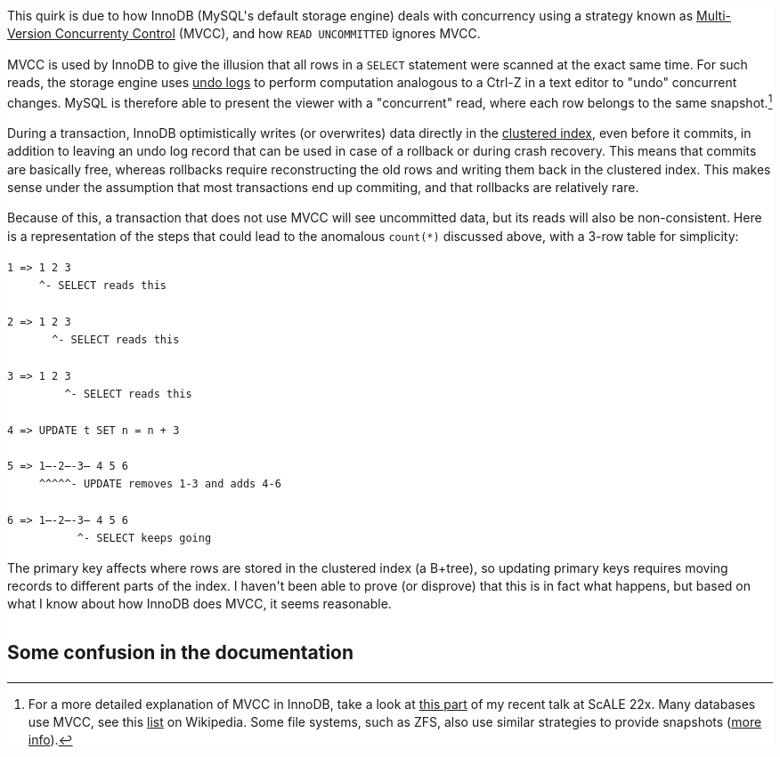 This quirk is due to how InnoDB (MySQL's default storage engine) deals with concurrency using a strategy known
as [Multi-Version Concurrenty Control](https://web.archive.org/web/20150621224732/http://dev.mysql.com/doc/refman/5.5/en/innodb-multi-versioning.html)
(MVCC), and how `READ UNCOMMITTED` ignores MVCC.

MVCC is used by InnoDB to give the illusion that all rows in a `SELECT` statement were scanned at the exact same time. For such reads, the
storage engine uses [undo logs](https://dev.mysql.com/doc/refman/8.4/en/innodb-undo-logs.html) to perform computation analogous to a Ctrl-Z
in a text editor to "undo" concurrent changes. MySQL is therefore able to present the viewer with a "concurrent" read, where each row
belongs to the same snapshot.[^1]

During a transaction, InnoDB optimistically writes (or overwrites) data directly in
the [clustered index](https://dev.mysql.com/doc/refman/8.4/en/glossary.html#glos_clustered_index), even before it commits, in addition
to leaving an undo log record that can be used in case of a rollback or during crash recovery. This means that commits are basically free,
whereas rollbacks require reconstructing the old rows and writing them back in the clustered index. This makes sense under the assumption
that most transactions end up commiting, and that rollbacks are relatively rare.

Because of this, a transaction that does not use MVCC will see uncommitted data, but its reads will also be non-consistent. Here is a
representation of the steps that could lead to the anomalous `count(*)` discussed above, with a 3-row table for simplicity:

```text
1 => 1 2 3
     ^- SELECT reads this
     
2 => 1 2 3
       ^- SELECT reads this
      
3 => 1 2 3
         ^- SELECT reads this

4 => UPDATE t SET n = n + 3
      
5 => 1̶-2̶-3̶ 4 5 6
     ^^^^^- UPDATE removes 1-3 and adds 4-6

6 => 1̶-2̶-3̶ 4 5 6
           ^- SELECT keeps going
```

The primary key affects where rows are stored in the clustered index (a B+tree), so updating primary keys requires moving records to
different parts of the index. I haven't been able to prove (or disprove) that this is in fact what happens, but based on what I know about
how InnoDB does MVCC, it seems reasonable.

## Some confusion in the documentation


[//]: # (@formatter:off)
[//]: # (@formatter:on)
[//]: # (@formatter:off)
[//]: # (@formatter:on)
[//]: # (@formatter:off)
[//]: # (@formatter:on)
[//]: # (@formatter:off)
[^1]: For a more detailed explanation of MVCC in InnoDB, take a look at [this part](https://www.youtube.com/live/-nJrugKKP1w?si=a-NdAyjMDVUOK2e-) of my recent talk at ScALE 22x. Many databases use MVCC, see this [list](https://en.wikipedia.org/wiki/List_of_databases_using_MVCC) on Wikipedia. Some file systems, such as ZFS, also use similar strategies to provide snapshots ([more info](https://www.open-e.com/blog/how-do-zfs-snapshots-really-work/)). 
[^2]: You can see me demonstrating this effect during my talk at ScALE 22x [here](https://www.youtube.com/live/-nJrugKKP1w?si=o5GUMieUPAu_8ySh&t=27508). 
[//]: # (@formatter:on)